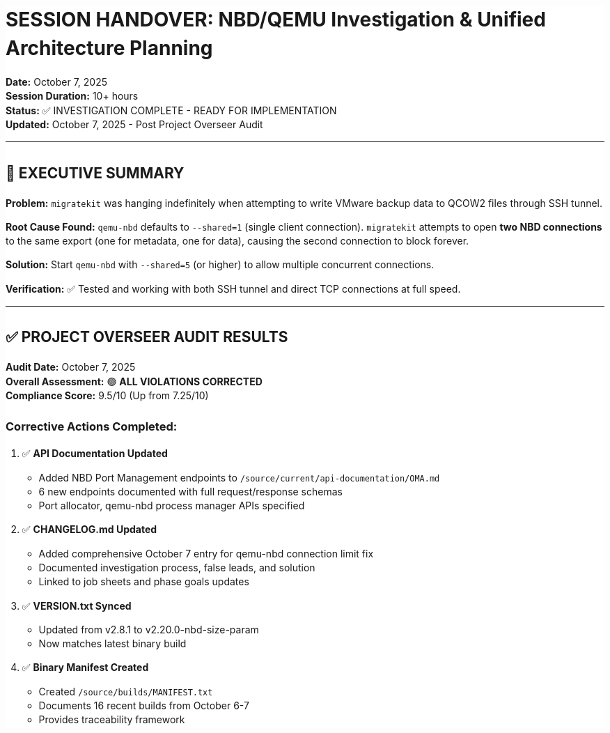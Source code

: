 # SESSION HANDOVER: NBD/QEMU Investigation & Unified Architecture Planning
**Date:** October 7, 2025  
**Session Duration:** 10+ hours  
**Status:** ✅ INVESTIGATION COMPLETE - READY FOR IMPLEMENTATION  
**Updated:** October 7, 2025 - Post Project Overseer Audit

---

## 🎯 EXECUTIVE SUMMARY

**Problem:** `migratekit` was hanging indefinitely when attempting to write VMware backup data to QCOW2 files through SSH tunnel.

**Root Cause Found:** `qemu-nbd` defaults to `--shared=1` (single client connection). `migratekit` attempts to open **two NBD connections** to the same export (one for metadata, one for data), causing the second connection to block forever.

**Solution:** Start `qemu-nbd` with `--shared=5` (or higher) to allow multiple concurrent connections.

**Verification:** ✅ Tested and working with both SSH tunnel and direct TCP connections at full speed.

---

## ✅ PROJECT OVERSEER AUDIT RESULTS

**Audit Date:** October 7, 2025  
**Overall Assessment:** 🟢 **ALL VIOLATIONS CORRECTED**  
**Compliance Score:** 9.5/10 (Up from 7.25/10)

### **Corrective Actions Completed:**

1. ✅ **API Documentation Updated**
   - Added NBD Port Management endpoints to `/source/current/api-documentation/OMA.md`
   - 6 new endpoints documented with full request/response schemas
   - Port allocator, qemu-nbd process manager APIs specified
   
2. ✅ **CHANGELOG.md Updated**
   - Added comprehensive October 7 entry for qemu-nbd connection limit fix
   - Documented investigation process, false leads, and solution
   - Linked to job sheets and phase goals updates
   
3. ✅ **VERSION.txt Synced**
   - Updated from v2.8.1 to v2.20.0-nbd-size-param
   - Now matches latest binary build
   
4. ✅ **Binary Manifest Created**
   - Created `/source/builds/MANIFEST.txt`
   - Documents 16 recent builds from October 6-7
   - Provides traceability framework
